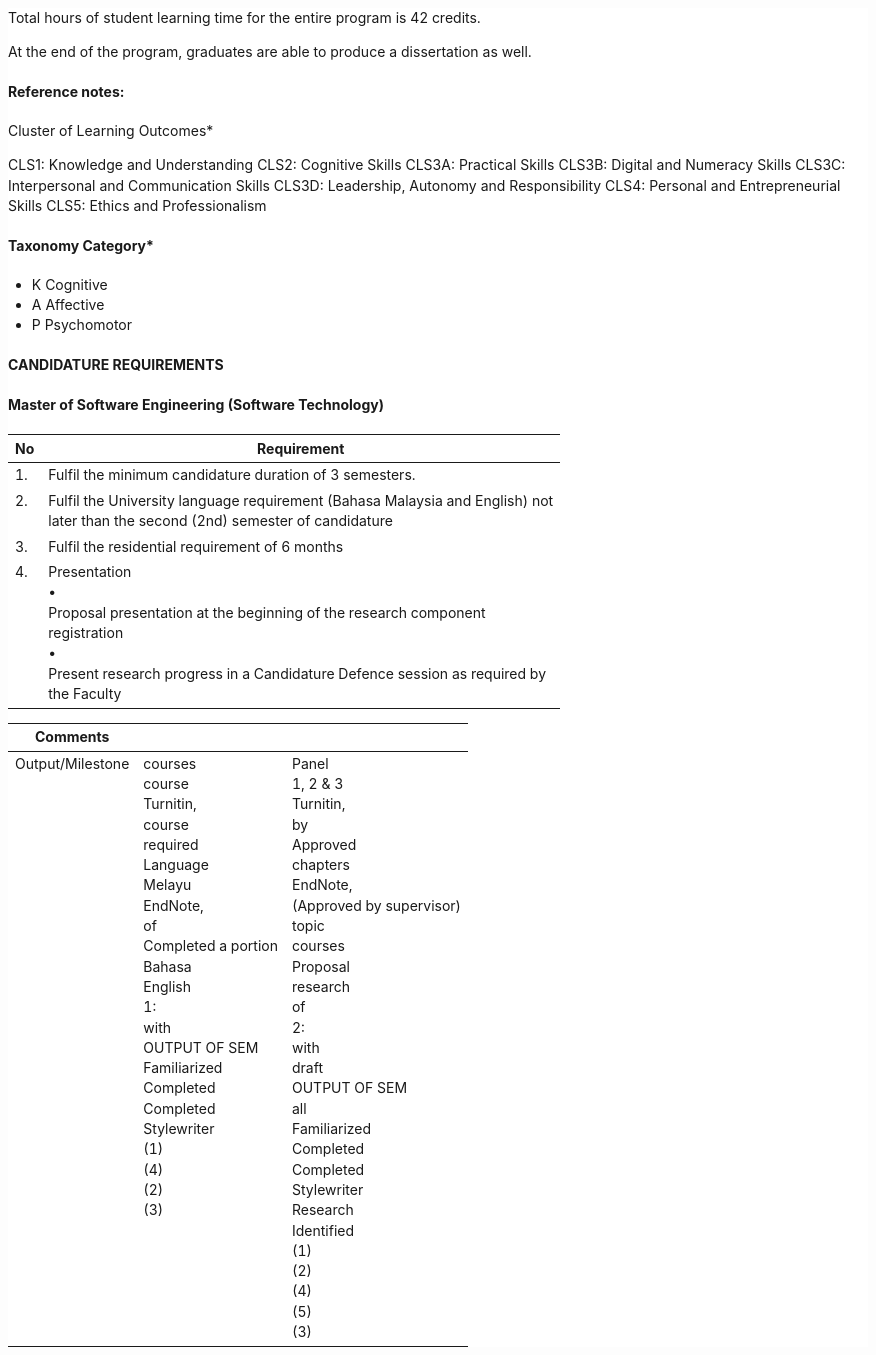 Total hours of student learning time for the entire program is 42 credits.

At the end of the program, graduates are able to produce a dissertation as well.

#### **Reference notes:**

Cluster of Learning Outcomes\*

CLS1: Knowledge and Understanding CLS2: Cognitive Skills CLS3A: Practical Skills CLS3B: Digital and Numeracy Skills CLS3C: Interpersonal and Communication Skills CLS3D: Leadership, Autonomy and Responsibility CLS4: Personal and Entrepreneurial Skills CLS5: Ethics and Professionalism

#### **Taxonomy Category\***

- K Cognitive
- A Affective
- P Psychomotor

#### **CANDIDATURE REQUIREMENTS**

#### <span id="page-65-0"></span>**Master of Software Engineering (Software Technology)**

| No | Requirement                                                                                                                                                                                            |
|----|--------------------------------------------------------------------------------------------------------------------------------------------------------------------------------------------------------|
| 1. | Fulfil the minimum candidature duration of 3 semesters.                                                                                                                                                |
| 2. | Fulfil the University language requirement (Bahasa Malaysia and English) not<br>later than the second (2nd) semester of candidature                                                                    |
| 3. | Fulfil the residential requirement of 6 months                                                                                                                                                         |
| 4. | Presentation<br>•<br>Proposal presentation at the beginning of the research component<br>registration<br>•<br>Present research progress in a Candidature Defence session as required by<br>the Faculty |

<span id="page-66-0"></span>

| Comments         |                                                                                                                                                                                                                                                                                                                                                                                                                                                                                                                                                                                         |                                                                                                                                                                                                                                                                                                                                                                                                                                                                                                                                                                                           |
|------------------|-----------------------------------------------------------------------------------------------------------------------------------------------------------------------------------------------------------------------------------------------------------------------------------------------------------------------------------------------------------------------------------------------------------------------------------------------------------------------------------------------------------------------------------------------------------------------------------------|-------------------------------------------------------------------------------------------------------------------------------------------------------------------------------------------------------------------------------------------------------------------------------------------------------------------------------------------------------------------------------------------------------------------------------------------------------------------------------------------------------------------------------------------------------------------------------------------|
| Output/Milestone | courses<br>course<br>Turnitin,<br>course<br>required<br>Language<br>Melayu<br>EndNote,<br>of<br>Completed a portion<br>Bahasa<br>English<br>1:<br>with<br>OUTPUT OF SEM<br>Familiarized<br>Completed<br>Completed<br>Stylewriter<br>(1)<br>(4)<br>(2)<br>(3)                                                                                                                                                                                                                                                                                                                            | Panel<br>1, 2 & 3<br>Turnitin,<br>by<br>Approved<br>chapters<br>EndNote,<br>(Approved by supervisor)<br>topic<br>courses<br>Proposal<br>research<br>of<br>2:<br>with<br>draft<br>OUTPUT OF SEM<br>all<br>Familiarized<br>Completed<br>Completed<br>Stylewriter<br>Research<br>Identified<br>(1)<br>(2)<br>(4)<br>(5)<br>(3)                                                                                                                                                                                                                                                               |